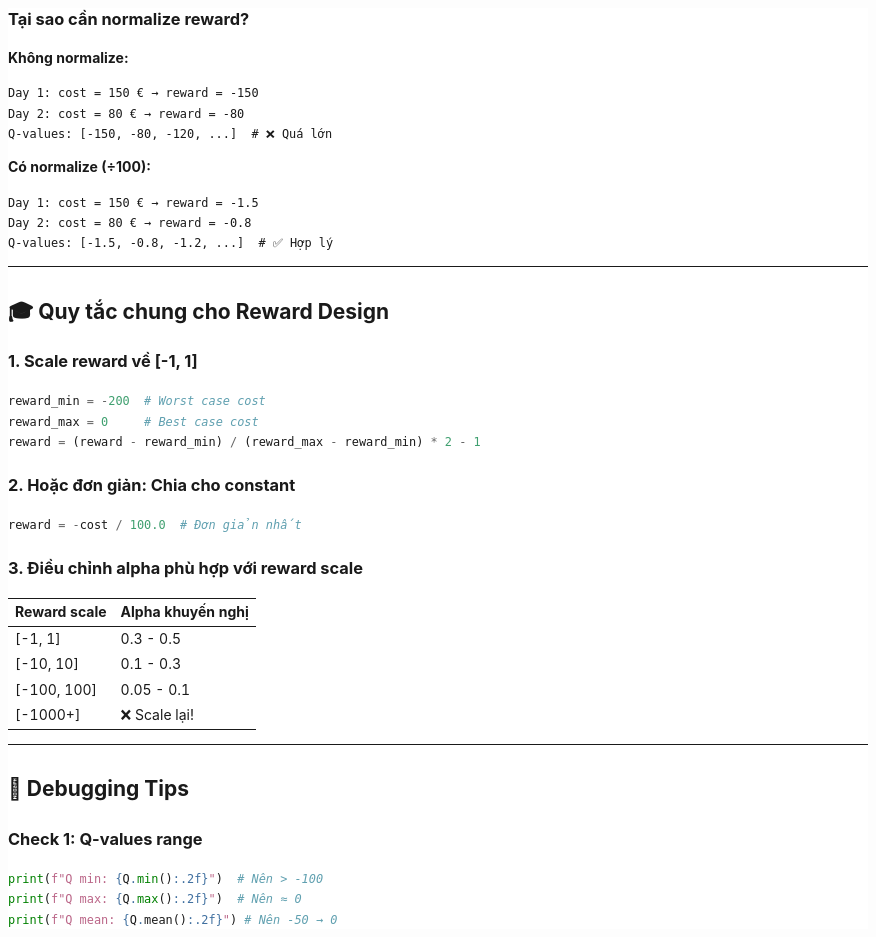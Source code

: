 
### Tại sao cần normalize reward?

**Không normalize:**
```
Day 1: cost = 150 € → reward = -150
Day 2: cost = 80 € → reward = -80
Q-values: [-150, -80, -120, ...]  # ❌ Quá lớn
```

**Có normalize (÷100):**
```
Day 1: cost = 150 € → reward = -1.5
Day 2: cost = 80 € → reward = -0.8
Q-values: [-1.5, -0.8, -1.2, ...]  # ✅ Hợp lý
```

---

## 🎓 Quy tắc chung cho Reward Design

### 1. Scale reward về [-1, 1]

```python
reward_min = -200  # Worst case cost
reward_max = 0     # Best case cost
reward = (reward - reward_min) / (reward_max - reward_min) * 2 - 1
```

### 2. Hoặc đơn giản: Chia cho constant

```python
reward = -cost / 100.0  # Đơn giản nhất
```

### 3. Điều chỉnh alpha phù hợp với reward scale

| Reward scale | Alpha khuyến nghị |
|--------------|-------------------|
| [-1, 1] | 0.3 - 0.5 |
| [-10, 10] | 0.1 - 0.3 |
| [-100, 100] | 0.05 - 0.1 |
| [-1000+] | ❌ Scale lại! |

---

## 🔧 Debugging Tips

### Check 1: Q-values range

```python
print(f"Q min: {Q.min():.2f}")  # Nên > -100
print(f"Q max: {Q.max():.2f}")  # Nên ≈ 0
print(f"Q mean: {Q.mean():.2f}") # Nên -50 → 0
```

